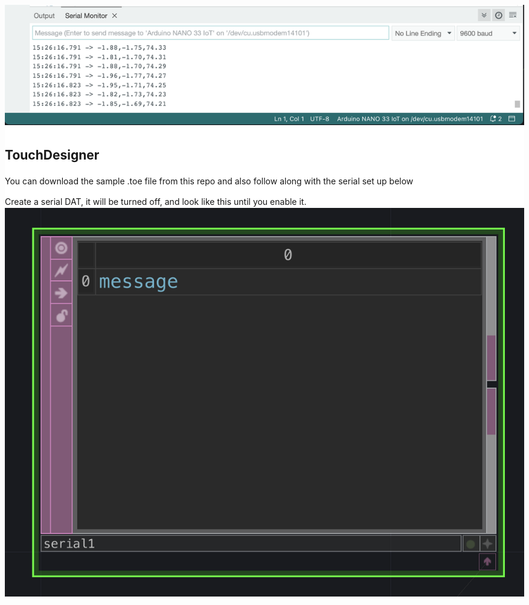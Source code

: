 ![Serial Monitor Arduino IMU](../imgs/serialmonitorIMU.png "Serial Monitor IMU")


## TouchDesigner
You can download the sample .toe file from this repo and also follow along with the serial set up below

Create a serial DAT, it will be turned off, and look like this until you enable it.
![Serial Dat Empty](../imgs/serial1empty.png "Serial Dat Empty")
